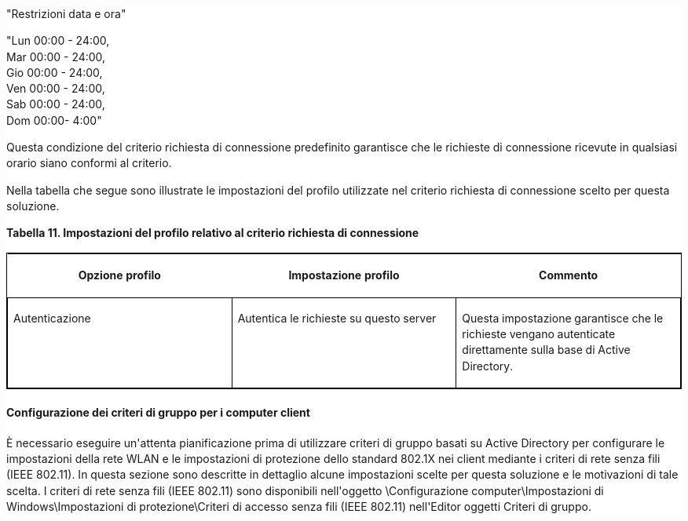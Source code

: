 <tr class="odd">
<td style="border:1px solid black;"><p>&quot;Restrizioni data e ora&quot;</p></td>
<td style="border:1px solid black;"><p>&quot;Lun 00:00 - 24:00,<br />
Mar 00:00 - 24:00,<br />  
Gio 00:00 - 24:00,<br />  
Ven 00:00 - 24:00,<br />  
Sab 00:00 - 24:00,<br />
Dom 00:00- 4:00&quot;</p></td>
<td style="border:1px solid black;"><p>Questa condizione del criterio richiesta di connessione predefinito garantisce che le richieste di connessione ricevute in qualsiasi orario siano conformi al criterio.</p></td>
</tr>  
</tbody>  
</table>
  
Nella tabella che segue sono illustrate le impostazioni del profilo utilizzate nel criterio richiesta di connessione scelto per questa soluzione.
  
**Tabella 11. Impostazioni del profilo relativo al criterio richiesta di connessione**

<p> </p>
<table style="border:1px solid black;">  
<colgroup>  
<col width="33%" />  
<col width="33%" />  
<col width="33%" />  
</colgroup>  
<thead>  
<tr class="header">  
<th><p>Opzione profilo</p></th>  
<th><p>Impostazione profilo</p></th>  
<th><p>Commento</p></th>  
</tr>  
</thead>  
<tbody>  
<tr class="odd">
<td style="border:1px solid black;"><p>Autenticazione</p></td>
<td style="border:1px solid black;"><p>Autentica le richieste su questo server</p></td>
<td style="border:1px solid black;"><p>Questa impostazione garantisce che le richieste vengano autenticate direttamente sulla base di Active Directory.</p></td>
</tr>  
</tbody>  
</table>
  
#### Configurazione dei criteri di gruppo per i computer client
  
È necessario eseguire un'attenta pianificazione prima di utilizzare criteri di gruppo basati su Active Directory per configurare le impostazioni della rete WLAN e le impostazioni di protezione dello standard 802.1X nei client mediante i criteri di rete senza fili (IEEE 802.11). In questa sezione sono descritte in dettaglio alcune impostazioni scelte per questa soluzione e le motivazioni di tale scelta. I criteri di rete senza fili (IEEE 802.11) sono disponibili nell'oggetto \\Configurazione computer\\Impostazioni di Windows\\Impostazioni di protezione\\Criteri di accesso senza fili (IEEE 802.11) nell'Editor oggetti Criteri di gruppo.
  